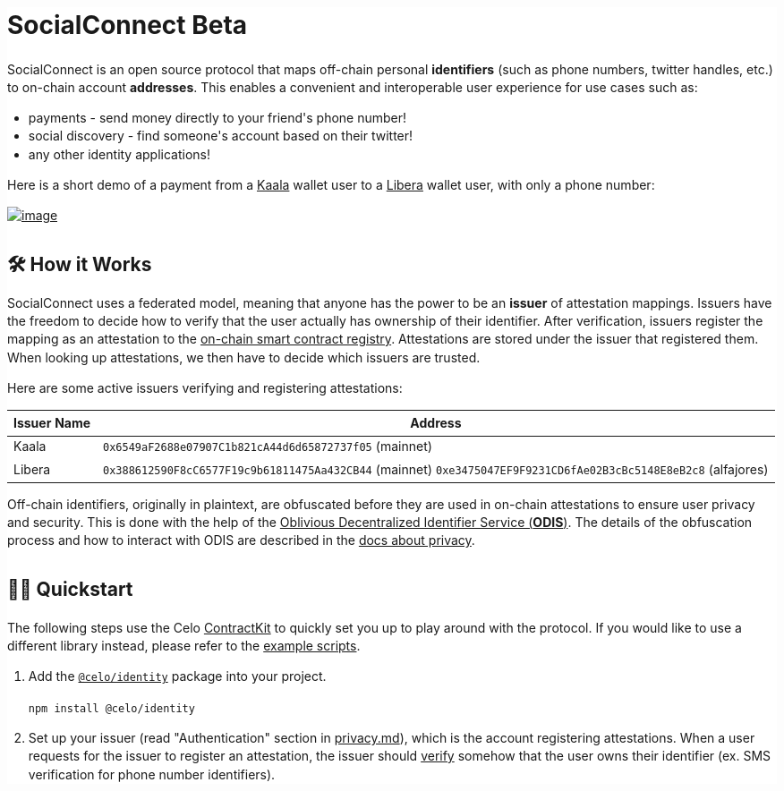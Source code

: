 # SocialConnect Beta

SocialConnect is an open source protocol that maps off-chain personal **identifiers** (such as phone numbers, twitter handles, etc.) to on-chain account **addresses**. This enables a convenient and interoperable user experience for use cases such as:

-   payments - send money directly to your friend's phone number!
-   social discovery - find someone's account based on their twitter!
-   any other identity applications!

Here is a short demo of a payment from a [Kaala](https://kaala.app/) wallet user to a [Libera](https://medium.com/impactmarket/ready-to-unlock-your-potential-meet-libera-your-new-crypto-wallet-d1053f917b95) wallet user, with only a phone number:

[<img width="800" alt="image" src="https://user-images.githubusercontent.com/46296830/207285114-6ef73be4-10f2-4afc-a066-811e1f3e1042.png">](https://www.loom.com/share/8afddd73ba324ec18aeb63fc96d568f9)

## 🛠 How it Works

SocialConnect uses a federated model, meaning that anyone has the power to be an **issuer** of attestation mappings. Issuers have the freedom to decide how to verify that the user actually has ownership of their identifier. After verification, issuers register the mapping as an attestation to the [on-chain smart contract registry](https://github.com/celo-org/celo-monorepo/blob/master/packages/protocol/contracts/identity/FederatedAttestations.sol). Attestations are stored under the issuer that registered them. When looking up attestations, we then have to decide which issuers are trusted.

Here are some active issuers verifying and registering attestations:

| Issuer Name | Address                                                                                                         |
| ----------- | --------------------------------------------------------------------------------------------------------------- |
| Kaala       | `0x6549aF2688e07907C1b821cA44d6d65872737f05` (mainnet)                                                          |
| Libera      | `0x388612590F8cC6577F19c9b61811475Aa432CB44` (mainnet) `0xe3475047EF9F9231CD6fAe02B3cBc5148E8eB2c8` (alfajores) |

Off-chain identifiers, originally in plaintext, are obfuscated before they are used in on-chain attestations to ensure user privacy and security. This is done with the help of the [Oblivious Decentralized Identifier Service (**ODIS**)](https://docs.celo.org/protocol/identity/odis). The details of the obfuscation process and how to interact with ODIS are described in the [docs about privacy](privacy.md).

## 🧑‍💻 Quickstart

The following steps use the Celo [ContractKit](https://docs.celo.org/developer/contractkit) to quickly set you up to play around with the protocol. If you would like to use a different library instead, please refer to the [example scripts](examples/).

1. Add the [`@celo/identity`](https://www.npmjs.com/package/@celo/identity) package into your project.

    ```console
    npm install @celo/identity
    ```

2. Set up your issuer (read "Authentication" section in [privacy.md](privacy.md#authentication)), which is the account registering attestations. When a user requests for the issuer to register an attestation, the issuer should [verify](protocol.md#verification) somehow that the user owns their identifier (ex. SMS verification for phone number identifiers).
